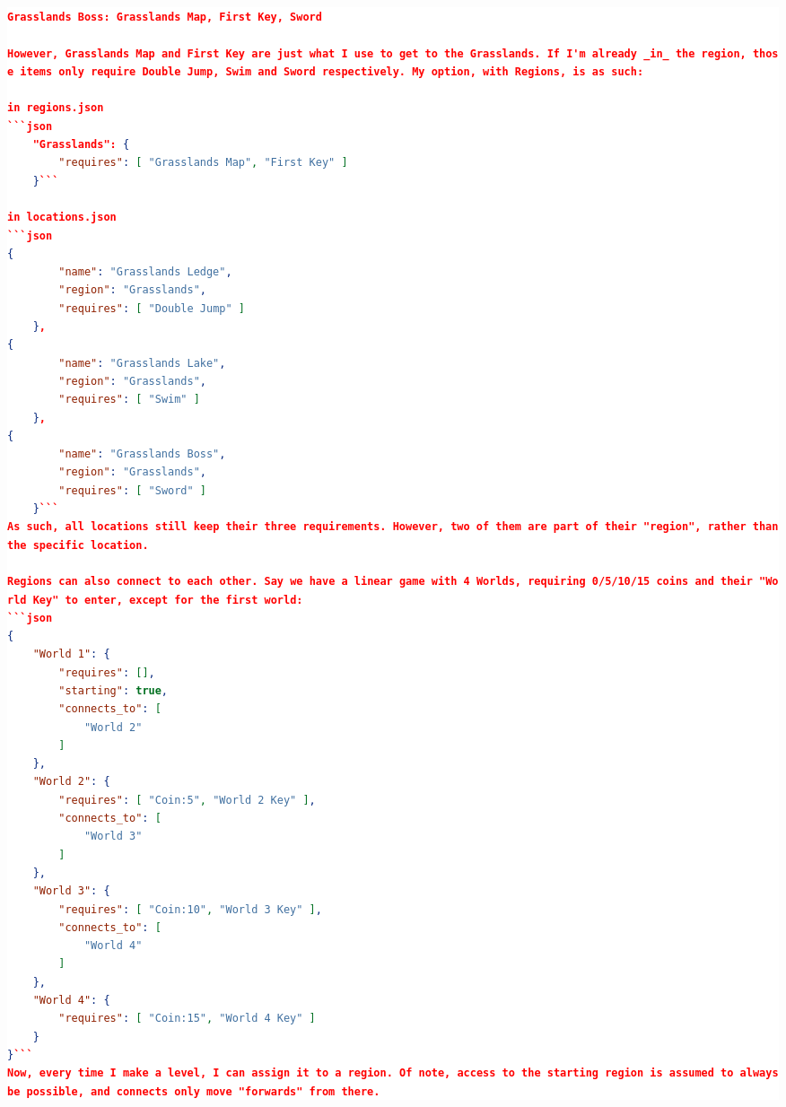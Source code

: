 ```json
Grasslands Boss: Grasslands Map, First Key, Sword

However, Grasslands Map and First Key are just what I use to get to the Grasslands. If I'm already _in_ the region, those items only require Double Jump, Swim and Sword respectively. My option, with Regions, is as such:

in regions.json
```json
    "Grasslands": {
        "requires": [ "Grasslands Map", "First Key" ]
    }```

in locations.json
```json
{ 
        "name": "Grasslands Ledge", 
        "region": "Grasslands", 
        "requires": [ "Double Jump" ]
    },
{ 
        "name": "Grasslands Lake", 
        "region": "Grasslands", 
        "requires": [ "Swim" ]
    },
{ 
        "name": "Grasslands Boss", 
        "region": "Grasslands", 
        "requires": [ "Sword" ]
    }```
As such, all locations still keep their three requirements. However, two of them are part of their "region", rather than the specific location.

Regions can also connect to each other. Say we have a linear game with 4 Worlds, requiring 0/5/10/15 coins and their "World Key" to enter, except for the first world:
```json
{
    "World 1": {
        "requires": [],
        "starting": true,
        "connects_to": [
            "World 2"
        ]
    },
    "World 2": {
        "requires": [ "Coin:5", "World 2 Key" ],
        "connects_to": [
            "World 3"
        ]
    },
    "World 3": {
        "requires": [ "Coin:10", "World 3 Key" ],
        "connects_to": [
            "World 4"
        ]
    },
    "World 4": {
        "requires": [ "Coin:15", "World 4 Key" ]
    }
}```
Now, every time I make a level, I can assign it to a region. Of note, access to the starting region is assumed to always be possible, and connects only move "forwards" from there.

```